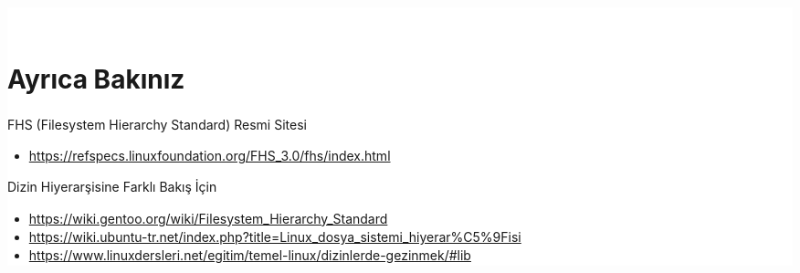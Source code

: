 <br>

# Ayrıca Bakınız

FHS (Filesystem Hierarchy Standard) Resmi Sitesi
- https://refspecs.linuxfoundation.org/FHS_3.0/fhs/index.html

Dizin Hiyerarşisine Farklı Bakış İçin
- https://wiki.gentoo.org/wiki/Filesystem_Hierarchy_Standard
- https://wiki.ubuntu-tr.net/index.php?title=Linux_dosya_sistemi_hiyerar%C5%9Fisi
- https://www.linuxdersleri.net/egitim/temel-linux/dizinlerde-gezinmek/#lib

